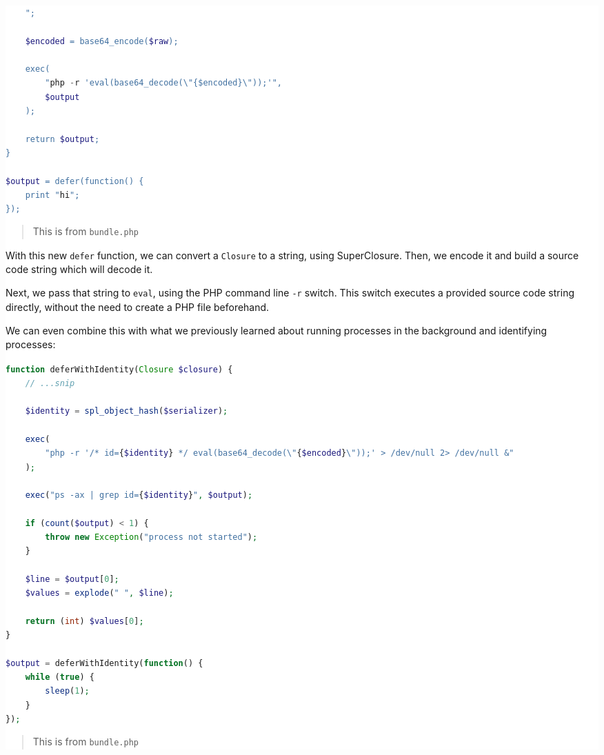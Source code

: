 ```php
    ";

    $encoded = base64_encode($raw);

    exec(
        "php -r 'eval(base64_decode(\"{$encoded}\"));'",
        $output
    );

    return $output;
}

$output = defer(function() {
    print "hi";
});
```
> This is from `bundle.php`  

With this new `defer` function, we can convert a `Closure` to a string, using SuperClosure. Then, we encode it and build a source code string which will decode it.

Next, we pass that string to `eval`, using the PHP command line `-r` switch. This switch executes a provided source code string directly, without the need to create a PHP file beforehand.

We can even combine this with what we previously learned about running processes in the background and identifying processes:

```php
function deferWithIdentity(Closure $closure) {
    // ...snip

    $identity = spl_object_hash($serializer);

    exec(
        "php -r '/* id={$identity} */ eval(base64_decode(\"{$encoded}\"));' > /dev/null 2> /dev/null &"
    );

    exec("ps -ax | grep id={$identity}", $output);

    if (count($output) < 1) {
        throw new Exception("process not started");
    }

    $line = $output[0];
    $values = explode(" ", $line);

    return (int) $values[0];
}

$output = deferWithIdentity(function() {
    while (true) {
        sleep(1);
    }
});
```
> This is from `bundle.php`  
